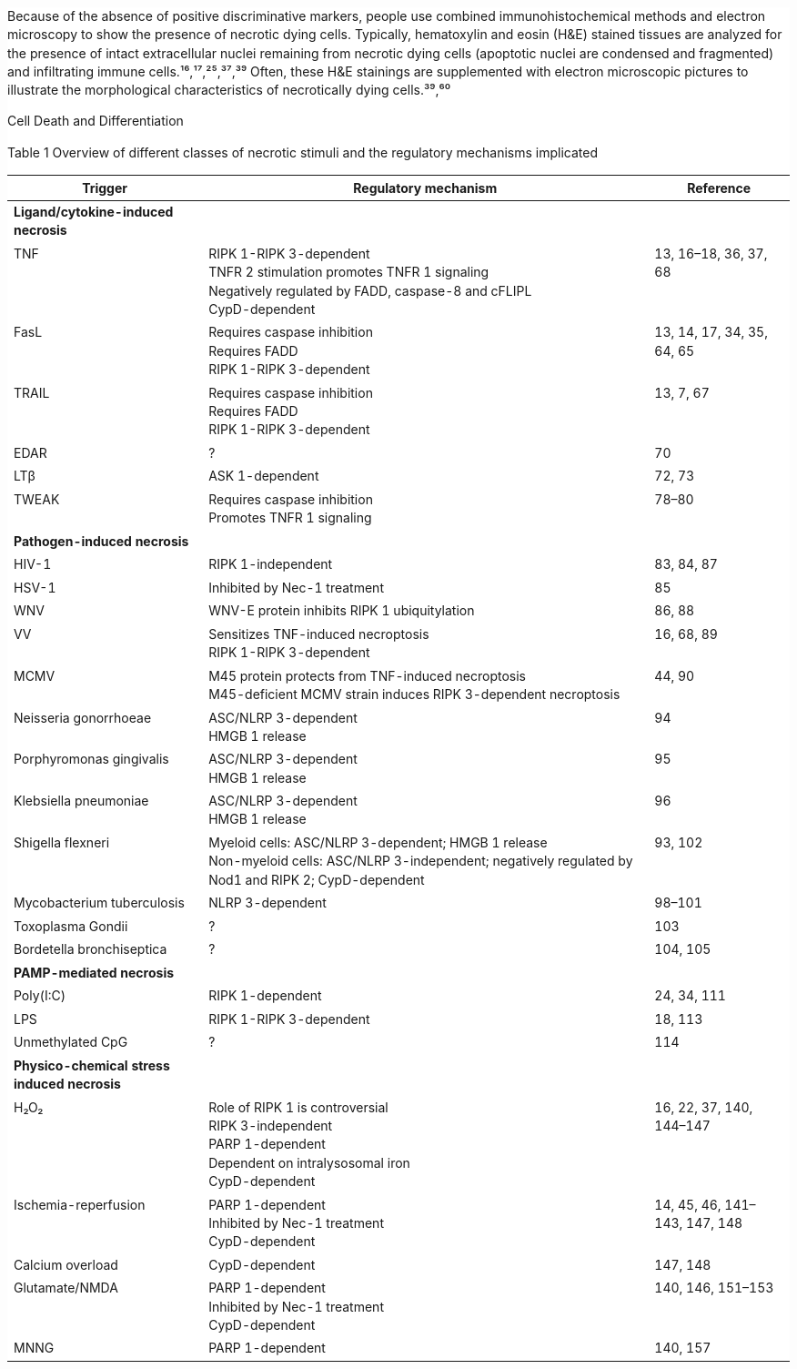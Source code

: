 Because of the absence of positive discriminative markers, people use combined immunohistochemical methods and electron microscopy to show the presence of necrotic dying cells. Typically, hematoxylin and eosin (H&E) stained tissues are analyzed for the presence of intact extracellular nuclei remaining from necrotic dying cells (apoptotic nuclei are condensed and fragmented) and infiltrating immune cells.¹⁶,¹⁷,²⁵,³⁷,³⁹ Often, these H&E stainings are supplemented with electron microscopic pictures to illustrate the morphological characteristics of necrotically dying cells.³⁹,⁶⁰  

Cell Death and Differentiation

Table 1 Overview of different classes of necrotic stimuli and the regulatory mechanisms implicated

| Trigger | Regulatory mechanism | Reference |
| --- | --- | --- |
| **Ligand/cytokine-induced necrosis** |  |  |
| TNF | RIPK 1-RIPK 3-dependent<br>TNFR 2 stimulation promotes TNFR 1 signaling<br>Negatively regulated by FADD, caspase-8 and cFLIPL<br>CypD-dependent | 13, 16–18, 36, 37, 68 |
| FasL | Requires caspase inhibition<br>Requires FADD<br>RIPK 1-RIPK 3-dependent | 13, 14, 17, 34, 35, 64, 65 |
| TRAIL | Requires caspase inhibition<br>Requires FADD<br>RIPK 1-RIPK 3-dependent | 13, 7, 67 |
| EDAR | ? | 70 |
| LTβ | ASK 1-dependent | 72, 73 |
| TWEAK | Requires caspase inhibition<br>Promotes TNFR 1 signaling | 78–80 |
| **Pathogen-induced necrosis** |  |  |
| HIV-1 | RIPK 1-independent | 83, 84, 87 |
| HSV-1 | Inhibited by Nec-1 treatment | 85 |
| WNV | WNV-E protein inhibits RIPK 1 ubiquitylation | 86, 88 |
| VV | Sensitizes TNF-induced necroptosis<br>RIPK 1-RIPK 3-dependent | 16, 68, 89 |
| MCMV | M45 protein protects from TNF-induced necroptosis<br>M45-deficient MCMV strain induces RIPK 3-dependent necroptosis | 44, 90 |
| Neisseria gonorrhoeae | ASC/NLRP 3-dependent<br>HMGB 1 release | 94 |
| Porphyromonas gingivalis | ASC/NLRP 3-dependent<br>HMGB 1 release | 95 |
| Klebsiella pneumoniae | ASC/NLRP 3-dependent<br>HMGB 1 release | 96 |
| Shigella flexneri | Myeloid cells: ASC/NLRP 3-dependent; HMGB 1 release<br>Non-myeloid cells: ASC/NLRP 3-independent; negatively regulated by Nod1 and RIPK 2; CypD-dependent | 93, 102 |
| Mycobacterium tuberculosis | NLRP 3-dependent | 98–101 |
| Toxoplasma Gondii | ? | 103 |
| Bordetella bronchiseptica | ? | 104, 105 |
| **PAMP-mediated necrosis** |  |  |
| Poly(I:C) | RIPK 1-dependent | 24, 34, 111 |
| LPS | RIPK 1-RIPK 3-dependent | 18, 113 |
| Unmethylated CpG | ? | 114 |
| **Physico-chemical stress induced necrosis** |  |  |
| H₂O₂ | Role of RIPK 1 is controversial<br>RIPK 3-independent<br>PARP 1-dependent<br>Dependent on intralysosomal iron<br>CypD-dependent | 16, 22, 37, 140, 144–147 |
| Ischemia-reperfusion | PARP 1-dependent<br>Inhibited by Nec-1 treatment<br>CypD-dependent | 14, 45, 46, 141–143, 147, 148 |
| Calcium overload | CypD-dependent | 147, 148 |
| Glutamate/NMDA | PARP 1-dependent<br>Inhibited by Nec-1 treatment<br>CypD-dependent | 140, 146, 151–153 |
| MNNG | PARP 1-dependent | 140, 157 |